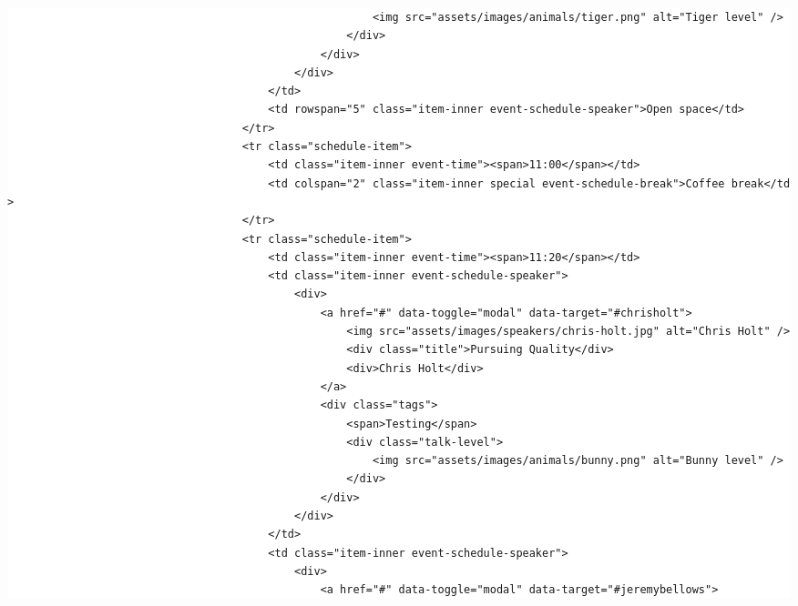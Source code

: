                                                             <img src="assets/images/animals/tiger.png" alt="Tiger level" />
                                                        </div>	
                                                    </div>
                                                </div>													
                                            </td>
                                            <td rowspan="5" class="item-inner event-schedule-speaker">Open space</td>
                                        </tr>
                                        <tr class="schedule-item">
                                            <td class="item-inner event-time"><span>11:00</span></td>
                                            <td colspan="2" class="item-inner special event-schedule-break">Coffee break</td>
                                        </tr>
                                        <tr class="schedule-item">
                                            <td class="item-inner event-time"><span>11:20</span></td>
                                            <td class="item-inner event-schedule-speaker">
                                                <div>
                                                    <a href="#" data-toggle="modal" data-target="#chrisholt">											
                                                        <img src="assets/images/speakers/chris-holt.jpg" alt="Chris Holt" />													
                                                        <div class="title">Pursuing Quality</div>
                                                        <div>Chris Holt</div>									
                                                    </a>
                                                    <div class="tags">
                                                        <span>Testing</span>
                                                        <div class="talk-level">
                                                            <img src="assets/images/animals/bunny.png" alt="Bunny level" />
                                                        </div>
                                                    </div>
                                                </div>													
                                            </td>
                                            <td class="item-inner event-schedule-speaker">
                                                <div>
                                                    <a href="#" data-toggle="modal" data-target="#jeremybellows">											